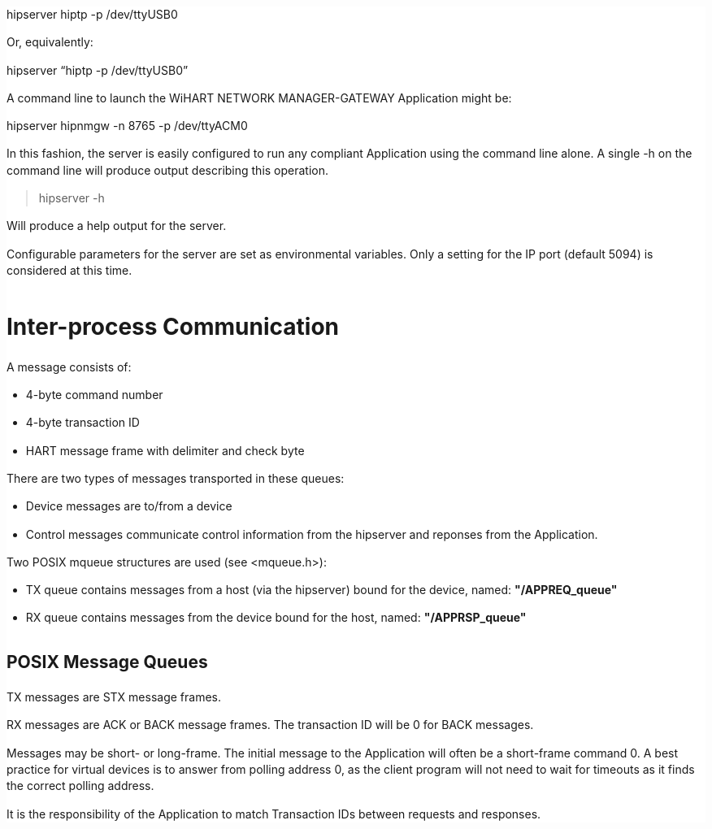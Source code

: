 hipserver hiptp -p /dev/ttyUSB0

Or, equivalently:

hipserver “hiptp -p /dev/ttyUSB0”

A command line to launch the WiHART NETWORK MANAGER-GATEWAY Application might
be:

hipserver hipnmgw -n 8765 -p /dev/ttyACM0

In this fashion, the server is easily configured to run any compliant
Application using the command line alone. A single -h on the command line will
produce output describing this operation.

>   hipserver -h

Will produce a help output for the server.

Configurable parameters for the server are set as environmental variables. Only
a setting for the IP port (default 5094) is considered at this time.

Inter-process Communication
===========================

A message consists of:

-   4-byte command number

-   4-byte transaction ID

-   HART message frame with delimiter and check byte

There are two types of messages transported in these queues:

-   Device messages are to/from a device

-   Control messages communicate control information from the hipserver and
    reponses from the Application.

Two POSIX mqueue structures are used (see \<mqueue.h\>):

-   TX queue contains messages from a host (via the hipserver) bound for the
    device, named: **"/APPREQ_queue"**

-   RX queue contains messages from the device bound for the host, named:
    **"/APPRSP_queue"**

POSIX Message Queues
--------------------

TX messages are STX message frames.

RX messages are ACK or BACK message frames. The transaction ID will be 0 for
BACK messages.

Messages may be short- or long-frame. The initial message to the Application
will often be a short-frame command 0. A best practice for virtual devices is to
answer from polling address 0, as the client program will not need to wait for
timeouts as it finds the correct polling address.

It is the responsibility of the Application to match Transaction IDs between
requests and responses.
